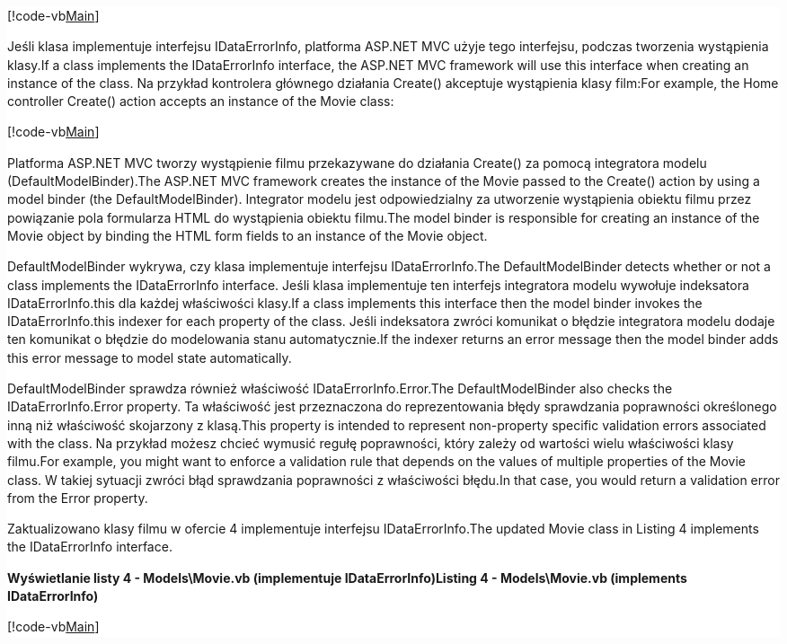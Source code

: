 [!code-vb[Main](validating-with-the-idataerrorinfo-interface-vb/samples/sample5.vb)]

<span data-ttu-id="7cf0e-181">Jeśli klasa implementuje interfejsu IDataErrorInfo, platforma ASP.NET MVC użyje tego interfejsu, podczas tworzenia wystąpienia klasy.</span><span class="sxs-lookup"><span data-stu-id="7cf0e-181">If a class implements the IDataErrorInfo interface, the ASP.NET MVC framework will use this interface when creating an instance of the class.</span></span> <span data-ttu-id="7cf0e-182">Na przykład kontrolera głównego działania Create() akceptuje wystąpienia klasy film:</span><span class="sxs-lookup"><span data-stu-id="7cf0e-182">For example, the Home controller Create() action accepts an instance of the Movie class:</span></span>

[!code-vb[Main](validating-with-the-idataerrorinfo-interface-vb/samples/sample6.vb)]

<span data-ttu-id="7cf0e-183">Platforma ASP.NET MVC tworzy wystąpienie filmu przekazywane do działania Create() za pomocą integratora modelu (DefaultModelBinder).</span><span class="sxs-lookup"><span data-stu-id="7cf0e-183">The ASP.NET MVC framework creates the instance of the Movie passed to the Create() action by using a model binder (the DefaultModelBinder).</span></span> <span data-ttu-id="7cf0e-184">Integrator modelu jest odpowiedzialny za utworzenie wystąpienia obiektu filmu przez powiązanie pola formularza HTML do wystąpienia obiektu filmu.</span><span class="sxs-lookup"><span data-stu-id="7cf0e-184">The model binder is responsible for creating an instance of the Movie object by binding the HTML form fields to an instance of the Movie object.</span></span>

<span data-ttu-id="7cf0e-185">DefaultModelBinder wykrywa, czy klasa implementuje interfejsu IDataErrorInfo.</span><span class="sxs-lookup"><span data-stu-id="7cf0e-185">The DefaultModelBinder detects whether or not a class implements the IDataErrorInfo interface.</span></span> <span data-ttu-id="7cf0e-186">Jeśli klasa implementuje ten interfejs integratora modelu wywołuje indeksatora IDataErrorInfo.this dla każdej właściwości klasy.</span><span class="sxs-lookup"><span data-stu-id="7cf0e-186">If a class implements this interface then the model binder invokes the IDataErrorInfo.this indexer for each property of the class.</span></span> <span data-ttu-id="7cf0e-187">Jeśli indeksatora zwróci komunikat o błędzie integratora modelu dodaje ten komunikat o błędzie do modelowania stanu automatycznie.</span><span class="sxs-lookup"><span data-stu-id="7cf0e-187">If the indexer returns an error message then the model binder adds this error message to model state automatically.</span></span>

<span data-ttu-id="7cf0e-188">DefaultModelBinder sprawdza również właściwość IDataErrorInfo.Error.</span><span class="sxs-lookup"><span data-stu-id="7cf0e-188">The DefaultModelBinder also checks the IDataErrorInfo.Error property.</span></span> <span data-ttu-id="7cf0e-189">Ta właściwość jest przeznaczona do reprezentowania błędy sprawdzania poprawności określonego inną niż właściwość skojarzony z klasą.</span><span class="sxs-lookup"><span data-stu-id="7cf0e-189">This property is intended to represent non-property specific validation errors associated with the class.</span></span> <span data-ttu-id="7cf0e-190">Na przykład możesz chcieć wymusić regułę poprawności, który zależy od wartości wielu właściwości klasy filmu.</span><span class="sxs-lookup"><span data-stu-id="7cf0e-190">For example, you might want to enforce a validation rule that depends on the values of multiple properties of the Movie class.</span></span> <span data-ttu-id="7cf0e-191">W takiej sytuacji zwróci błąd sprawdzania poprawności z właściwości błędu.</span><span class="sxs-lookup"><span data-stu-id="7cf0e-191">In that case, you would return a validation error from the Error property.</span></span>

<span data-ttu-id="7cf0e-192">Zaktualizowano klasy filmu w ofercie 4 implementuje interfejsu IDataErrorInfo.</span><span class="sxs-lookup"><span data-stu-id="7cf0e-192">The updated Movie class in Listing 4 implements the IDataErrorInfo interface.</span></span>

<span data-ttu-id="7cf0e-193">**Wyświetlanie listy 4 - Models\Movie.vb (implementuje IDataErrorInfo)**</span><span class="sxs-lookup"><span data-stu-id="7cf0e-193">**Listing 4 - Models\Movie.vb (implements IDataErrorInfo)**</span></span>

[!code-vb[Main](validating-with-the-idataerrorinfo-interface-vb/samples/sample7.vb)]
